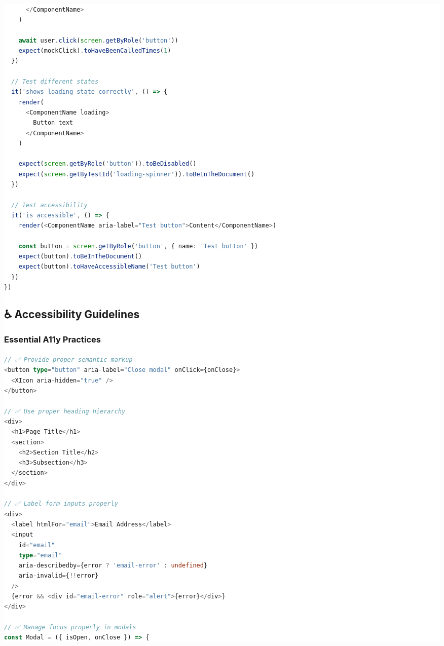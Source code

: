 ```typescript
      </ComponentName>
    )
    
    await user.click(screen.getByRole('button'))
    expect(mockClick).toHaveBeenCalledTimes(1)
  })
  
  // Test different states
  it('shows loading state correctly', () => {
    render(
      <ComponentName loading>
        Button text
      </ComponentName>
    )
    
    expect(screen.getByRole('button')).toBeDisabled()
    expect(screen.getByTestId('loading-spinner')).toBeInTheDocument()
  })
  
  // Test accessibility
  it('is accessible', () => {
    render(<ComponentName aria-label="Test button">Content</ComponentName>)
    
    const button = screen.getByRole('button', { name: 'Test button' })
    expect(button).toBeInTheDocument()
    expect(button).toHaveAccessibleName('Test button')
  })
})
```

## ♿ Accessibility Guidelines

### Essential A11y Practices

```typescript
// ✅ Provide proper semantic markup
<button type="button" aria-label="Close modal" onClick={onClose}>
  <XIcon aria-hidden="true" />
</button>

// ✅ Use proper heading hierarchy
<div>
  <h1>Page Title</h1>
  <section>
    <h2>Section Title</h2>
    <h3>Subsection</h3>
  </section>
</div>

// ✅ Label form inputs properly
<div>
  <label htmlFor="email">Email Address</label>
  <input
    id="email"
    type="email"
    aria-describedby={error ? 'email-error' : undefined}
    aria-invalid={!!error}
  />
  {error && <div id="email-error" role="alert">{error}</div>}
</div>

// ✅ Manage focus properly in modals
const Modal = ({ isOpen, onClose }) => {
```